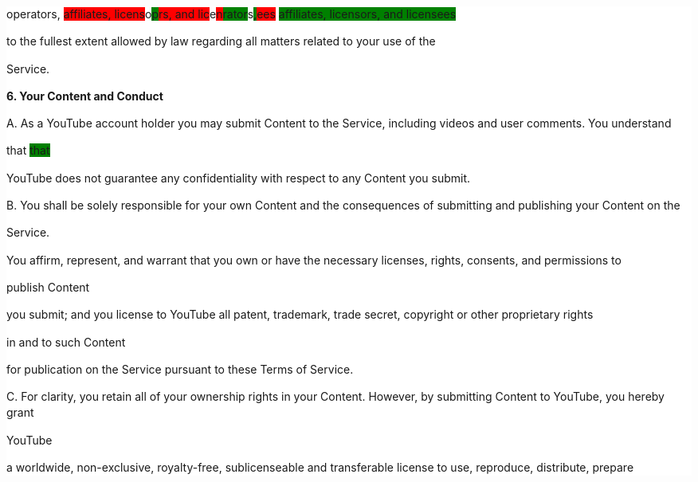 
operators,</span> <span style="background-color: red;">affiliates, licens</span>o<span style="background-color: green;">p</span><span style="background-color: red;">rs, and lic</span>e<span style="background-color: red;">n</span><span style="background-color: green;">rator</span>s<span style="background-color: green;">,</span><span style="background-color: red;">ees</span> <span style="background-color: green;">affiliates, licensors, and licensees


</span>to the fullest extent allowed by law regarding all matters related to your use of the<span style="background-color: green;"> </span><span style="background-color: red;">


</span>Service.


**6. Your Content and Conduct**


A. As a YouTube account holder you may submit Content to the Service, including videos and user comments. You understand<span style="background-color: red;">


that</span> <span style="background-color: green;">that


</span>YouTube does not guarantee any confidentiality with respect to any Content you submit.


B. You shall be solely responsible for your own Content and the consequences of submitting and publishing your Content on the<span style="background-color: green;"> </span><span style="background-color: red;">


</span>Service.<span style="background-color: red;"> </span><span style="background-color: green;">


</span>You affirm, represent, and warrant that you own or have the necessary licenses, rights, consents, and permissions to<span style="background-color: green;"> </span><span style="background-color: red;">


</span>publish Content<span style="background-color: red;"> </span><span style="background-color: green;">


</span>you submit; and you license to YouTube all patent, trademark, trade secret, copyright or other proprietary rights<span style="background-color: green;"> </span><span style="background-color: red;">


</span>in and to such Content<span style="background-color: red;"> </span><span style="background-color: green;">


</span>for publication on the Service pursuant to these Terms of Service.


C. For clarity, you retain all of your ownership rights in your Content. However, by submitting Content to YouTube, you hereby grant<span style="background-color: green;"> </span><span style="background-color: red;">


</span>YouTube<span style="background-color: red;"> </span><span style="background-color: green;">


</span>a worldwide, non-exclusive, royalty-free, sublicenseable and transferable license to use, reproduce, distribute, prepare<span style="background-color: green;"> </span><span style="background-color: red;">
